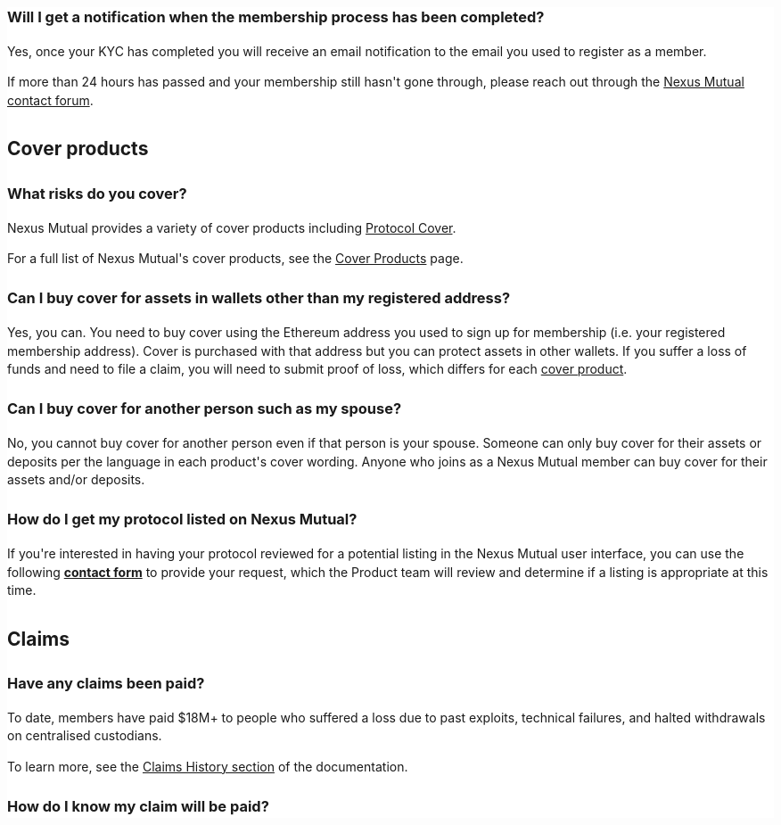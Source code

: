 ### Will I get a notification when the membership process has been completed?

Yes, once your KYC has completed you will receive an email notification to the email you used to register as a member.

If more than 24 hours has passed and your membership still hasn't gone through, please reach out through the [Nexus Mutual contact forum](https://nexusmutual.io/contact).

## Cover products

### What risks do you cover?

Nexus Mutual provides a variety of cover products including [Protocol Cover](/overview/cover-products/protocol-cover).

For a full list of Nexus Mutual's cover products, see the [Cover Products](/overview/cover-products/) page.

### Can I buy cover for assets in wallets other than my registered address?

Yes, you can. You need to buy cover using the Ethereum address you used to sign up for membership (i.e. your registered membership address). Cover is purchased with that address but you can protect assets in other wallets.
If you suffer a loss of funds and need to file a claim, you will need to submit proof of loss, which differs for each [cover product](/overview/cover-products/).

### Can I buy cover for another person such as my spouse?

No, you cannot buy cover for another person even if that person is your spouse. Someone can only buy cover for their assets or deposits per the language in each product's cover wording. Anyone who joins as a Nexus Mutual member can buy cover for their assets and/or deposits.

### How do I get my protocol listed on Nexus Mutual?

If you're interested in having your protocol reviewed for a potential listing in the Nexus Mutual user interface, you can use the following **[contact form](https://nexusmutual.io/contact)** to provide your request, which the Product team will review and determine if a listing is appropriate at this time.

## Claims

### Have any claims been paid?

To date, members have paid $18M+ to people who suffered a loss due to past exploits, technical failures, and halted withdrawals on centralised custodians.

To learn more, see the [Claims History section](overview/claims-history/) of the documentation.

### How do I know my claim will be paid?
